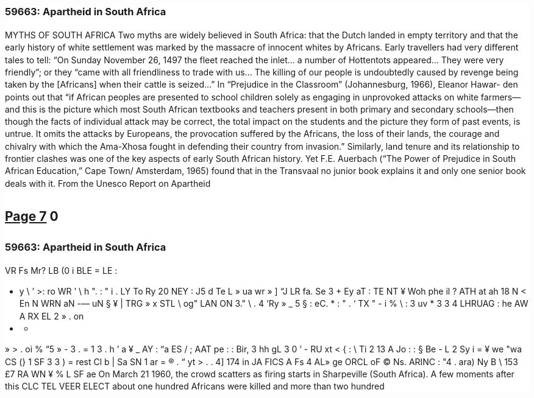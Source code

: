 

### 59663: Apartheid in South Africa

MYTHS OF SOUTH AFRICA 
Two myths are widely believed in South Africa: that the Dutch landed 
in empty territory and that the early history of white settlement was 
marked by the massacre of innocent whites by Africans. Early travellers 
had very different tales to tell: “On Sunday November 26, 1497 the fleet 
reached the inlet... a number of Hottentots appeared... They were 
very friendly”; or they “came with all friendliness to trade with us... 
The killing of our people is undoubtedly caused by revenge being taken 
by the [Africans] when their cattle is seized...” 
In “Prejudice in the Classroom” (Johannesburg, 1966), Eleanor Hawar- 
den points out that “if African peoples are presented to school children 
solely as engaging in unprovoked attacks on white farmers—and this is 
the picture which most South African textbooks and teachers present in 
both primary and secondary schools—then though the facts of individual 
attack may be correct, the total impact on the students and the picture 
they form of past events, is untrue. It omits the attacks by Europeans, 
the provocation suffered by the Africans, the loss of their lands, the 
courage and chivalry with which the Ama-Xhosa fought in defending 
their country from invasion.” 
Similarly, land tenure and its relationship to frontier clashes was one 
of the key aspects of early South African history. Yet F.E. Auerbach 
(“The Power of Prejudice in South African Education,” Cape Town/ 
Amsterdam, 1965) found that in the Transvaal no junior book explains 
it and only one senior book deals with it. 
From the Unesco Report on Apartheid 
  

## [Page 7](https://demo.humlab.umu.se/courier/078449engo.pdf#page=7) 0

### 59663: Apartheid in South Africa

    
   
  
VR Fs Mr? LB (0 i BLE = LE : 
- y \ ’ >: ro WR ’ \ h ". : " i . LY To Ry 20 NEY : J5 d Te L » ua wr » ] “J LR fa. Se 3 + Ey aT : TE NT ¥ Woh phe il ? ATH at ah 18 N < En N WRN aN -— uN § ¥ | TRG » x STL \ og" LAN ON 3." \ . 4 ‘Ry » _ 5 § : eC. * : 
" . ‘ TX " - i % \ : 3 uv * 3 3 4 LHRUAG : he AW A RX EL 2 » . on 
- * 
» > . oi % “5 » - 
3 . = 1 3 . h ’ a ¥ _ AY : “a ES / ; AAT pe : : Bir, 3 hh gL 3 0 ’ - RU 
xt < { : \ Ti 2 13 A 
Jo : : § Be - L 2 Sy i = ¥ we "wa CS (} 1 SF 3 3 ) 
= rest Cl b | Sa SN 1 ar = ® . “ yt > . . 4] 174 in 
JA FICS A Fs 4 AL» ge ORCL oF © Ns. ARINC : "4 . ara) Ny 
B \ 153 £7 RA WN ¥ % 
L SF 
ae 
On March 21 1960, the crowd scatters as firing starts in Sharpeville 
(South Africa). A few moments after this CLC TEL VEER ELECT 
about one hundred Africans were killed and more than two hundred 
     